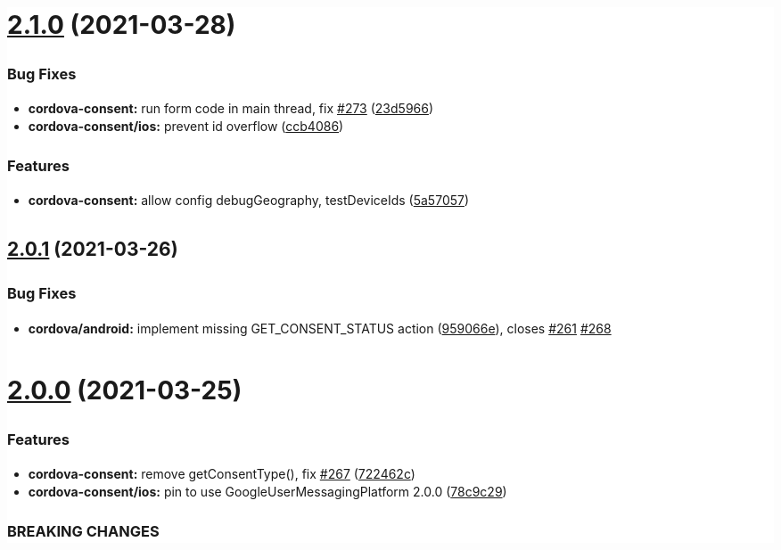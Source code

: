 


# [2.1.0](https://github.com/admob-plus/admob-plus/compare/cordova-plugin-consent@2.0.1...cordova-plugin-consent@2.1.0) (2021-03-28)


### Bug Fixes

* **cordova-consent:** run form code in main thread, fix [#273](https://github.com/admob-plus/admob-plus/issues/273) ([23d5966](https://github.com/admob-plus/admob-plus/commit/23d5966742ed187cee5588c02bbde60575dedad1))
* **cordova-consent/ios:** prevent id overflow ([ccb4086](https://github.com/admob-plus/admob-plus/commit/ccb4086c8974ad025bc410f76d24608e1df60f2f))


### Features

* **cordova-consent:** allow config debugGeography, testDeviceIds ([5a57057](https://github.com/admob-plus/admob-plus/commit/5a5705764b81b2ac682e4a8bd7e65636d914a544))





## [2.0.1](https://github.com/admob-plus/admob-plus/compare/cordova-plugin-consent@2.0.0...cordova-plugin-consent@2.0.1) (2021-03-26)


### Bug Fixes

* **cordova/android:** implement missing GET_CONSENT_STATUS action ([959066e](https://github.com/admob-plus/admob-plus/commit/959066e58df021b210f0dc1fbb2d6f64f1c5f719)), closes [#261](https://github.com/admob-plus/admob-plus/issues/261) [#268](https://github.com/admob-plus/admob-plus/issues/268)





# [2.0.0](https://github.com/admob-plus/admob-plus/compare/cordova-plugin-consent@1.0.3...cordova-plugin-consent@2.0.0) (2021-03-25)


### Features

* **cordova-consent:** remove getConsentType(), fix [#267](https://github.com/admob-plus/admob-plus/issues/267) ([722462c](https://github.com/admob-plus/admob-plus/commit/722462ce583c1010303adfb9f1cffea9ac40c066))
* **cordova-consent/ios:** pin to use GoogleUserMessagingPlatform 2.0.0 ([78c9c29](https://github.com/admob-plus/admob-plus/commit/78c9c2941a803b47bd2a54c4480bedced6090edd))


### BREAKING CHANGES
